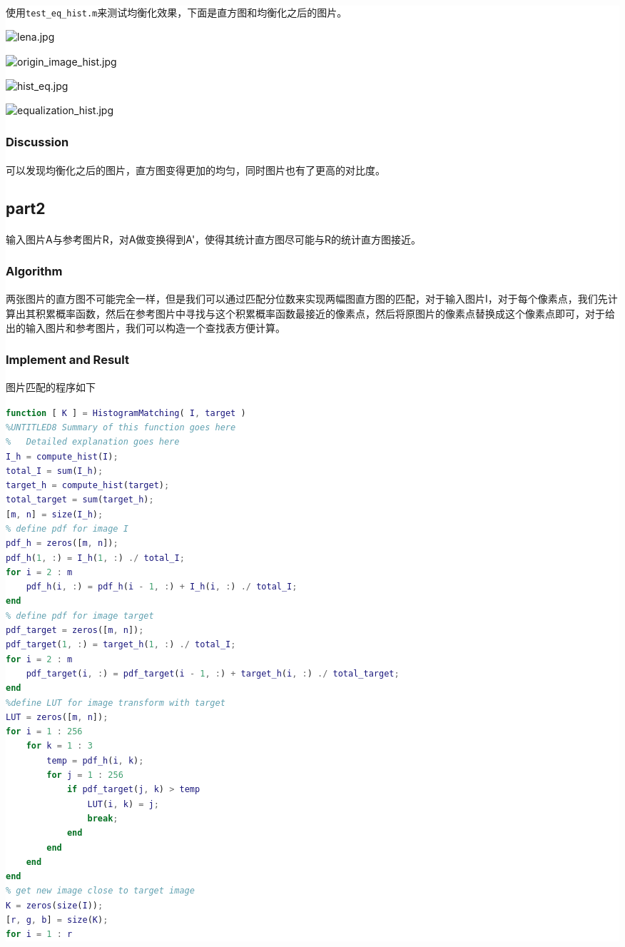 ```matlab
```
使用`test_eq_hist.m`来测试均衡化效果，下面是直方图和均衡化之后的图片。

![lena.jpg](http://upload-images.jianshu.io/upload_images/3623720-3fcfda4be955fe9d.jpg?imageMogr2/auto-orient/strip%7CimageView2/2/w/1240)

![origin_image_hist.jpg](http://upload-images.jianshu.io/upload_images/3623720-423825c0b19f2079.jpg?imageMogr2/auto-orient/strip%7CimageView2/2/w/1240)

![hist_eq.jpg](http://upload-images.jianshu.io/upload_images/3623720-0aa30d8482b7031e.jpg?imageMogr2/auto-orient/strip%7CimageView2/2/w/1240)

![equalization_hist.jpg](http://upload-images.jianshu.io/upload_images/3623720-cfc799a8ef01b164.jpg?imageMogr2/auto-orient/strip%7CimageView2/2/w/1240)

### Discussion
可以发现均衡化之后的图片，直方图变得更加的均匀，同时图片也有了更高的对比度。

## part2
输入图片A与参考图片R，对A做变换得到A'，使得其统计直方图尽可能与R的统计直方图接近。

### Algorithm
两张图片的直方图不可能完全一样，但是我们可以通过匹配分位数来实现两幅图直方图的匹配，对于输入图片I，对于每个像素点，我们先计算出其积累概率函数，然后在参考图片中寻找与这个积累概率函数最接近的像素点，然后将原图片的像素点替换成这个像素点即可，对于给出的输入图片和参考图片，我们可以构造一个查找表方便计算。

### Implement and Result
图片匹配的程序如下

```matlab
function [ K ] = HistogramMatching( I, target )
%UNTITLED8 Summary of this function goes here
%   Detailed explanation goes here
I_h = compute_hist(I);
total_I = sum(I_h);
target_h = compute_hist(target);
total_target = sum(target_h);
[m, n] = size(I_h);
% define pdf for image I
pdf_h = zeros([m, n]);
pdf_h(1, :) = I_h(1, :) ./ total_I;
for i = 2 : m
    pdf_h(i, :) = pdf_h(i - 1, :) + I_h(i, :) ./ total_I;
end
% define pdf for image target 
pdf_target = zeros([m, n]);
pdf_target(1, :) = target_h(1, :) ./ total_I;
for i = 2 : m
    pdf_target(i, :) = pdf_target(i - 1, :) + target_h(i, :) ./ total_target;
end
%define LUT for image transform with target
LUT = zeros([m, n]);
for i = 1 : 256
    for k = 1 : 3
        temp = pdf_h(i, k);
        for j = 1 : 256
            if pdf_target(j, k) > temp
                LUT(i, k) = j;
                break;
            end
        end
    end
end
% get new image close to target image
K = zeros(size(I));
[r, g, b] = size(K);
for i = 1 : r
```